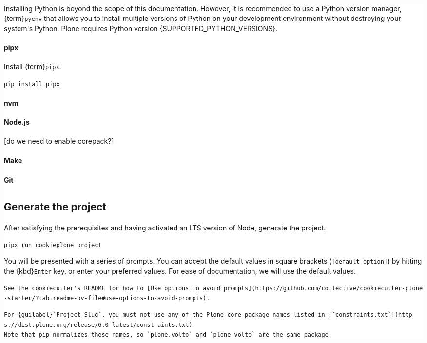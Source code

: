 Installing Python is beyond the scope of this documentation.
However, it is recommended to use a Python version manager, {term}`pyenv` that allows you to install multiple versions of Python on your development environment without destroying your system's Python.
Plone requires Python version {SUPPORTED_PYTHON_VERSIONS}.


#### pipx

Install {term}`pipx`.

```shell
pip install pipx
```


#### nvm

```{include} ../volto/contributing/install-nvm.md
```


#### Node.js

```{include} ../volto/contributing/install-nodejs.md
```

[do we need to enable corepack?]


#### Make

```{include} ../volto/contributing/install-make.md
```


#### Git

```{include} ../volto/contributing/install-git.md
```


## Generate the project

After satisfying the prerequisites and having activated an LTS version of Node,
generate the project.

```shell
pipx run cookieplone project
```

You will be presented with a series of prompts.
You can accept the default values in square brackets (`[default-option]`) by hitting the {kbd}`Enter` key, or enter your preferred values.
For ease of documentation, we will use the default values.

```{tip}
See the cookiecutter's README for how to [Use options to avoid prompts](https://github.com/collective/cookiecutter-plone-starter/?tab=readme-ov-file#use-options-to-avoid-prompts).
```

```{important}
For {guilabel}`Project Slug`, you must not use any of the Plone core package names listed in [`constraints.txt`](https://dist.plone.org/release/6.0-latest/constraints.txt).
Note that pip normalizes these names, so `plone.volto` and `plone-volto` are the same package.
```
